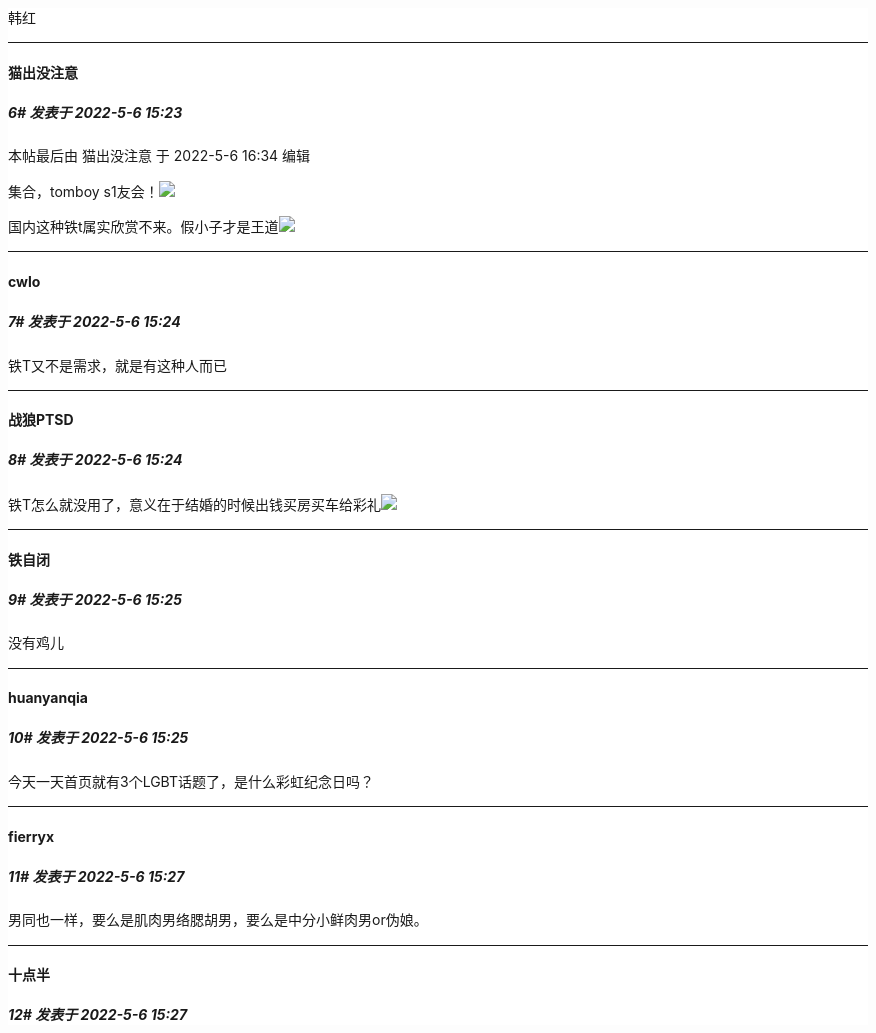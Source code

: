 韩红

*****

####  猫出没注意  
##### 6#       发表于 2022-5-6 15:23

 本帖最后由 猫出没注意 于 2022-5-6 16:34 编辑 

集合，tomboy s1友会！<img src="https://static.saraba1st.com/image/smiley/face2017/245.png" referrerpolicy="no-referrer">

国内这种铁t属实欣赏不来。假小子才是王道<img src="https://static.saraba1st.com/image/smiley/face2017/074.png" referrerpolicy="no-referrer">

*****

####  cwlo  
##### 7#       发表于 2022-5-6 15:24

铁T又不是需求，就是有这种人而已

*****

####  战狼PTSD  
##### 8#       发表于 2022-5-6 15:24

铁T怎么就没用了，意义在于结婚的时候出钱买房买车给彩礼<img src="https://static.saraba1st.com/image/smiley/face2017/037.png" referrerpolicy="no-referrer">

*****

####  铁自闭  
##### 9#       发表于 2022-5-6 15:25

没有鸡儿

*****

####  huanyanqia  
##### 10#       发表于 2022-5-6 15:25

今天一天首页就有3个LGBT话题了，是什么彩虹纪念日吗？

*****

####  fierryx  
##### 11#       发表于 2022-5-6 15:27

男同也一样，要么是肌肉男络腮胡男，要么是中分小鲜肉男or伪娘。

*****

####  十点半  
##### 12#       发表于 2022-5-6 15:27

